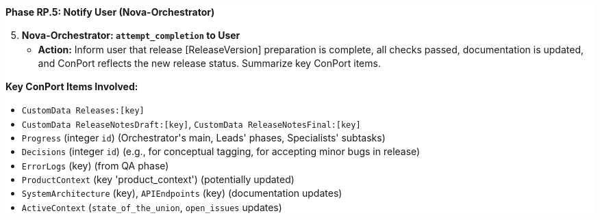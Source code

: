 **Phase RP.5: Notify User (Nova-Orchestrator)**

5.  **Nova-Orchestrator: `attempt_completion` to User**
    *   **Action:** Inform user that release [ReleaseVersion] preparation is complete, all checks passed, documentation is updated, and ConPort reflects the new release status. Summarize key ConPort items.

**Key ConPort Items Involved:**
-   `CustomData Releases:[key]`
-   `CustomData ReleaseNotesDraft:[key]`, `CustomData ReleaseNotesFinal:[key]`
-   `Progress` (integer `id`) (Orchestrator's main, Leads' phases, Specialists' subtasks)
-   `Decisions` (integer `id`) (e.g., for conceptual tagging, for accepting minor bugs in release)
-   `ErrorLogs` (key) (from QA phase)
-   `ProductContext` (key 'product_context') (potentially updated)
-   `SystemArchitecture` (key), `APIEndpoints` (key) (documentation updates)
-   `ActiveContext` (`state_of_the_union`, `open_issues` updates)